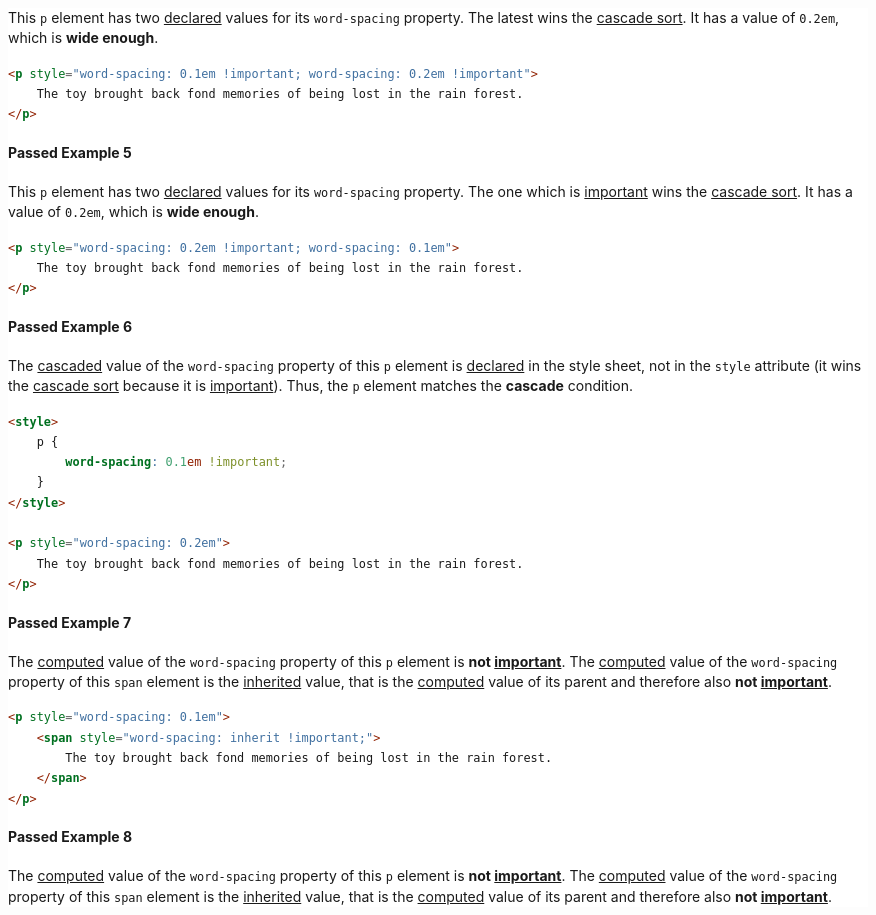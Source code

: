 This `p` element has two [declared][] values for its `word-spacing` property. The latest wins the [cascade sort][]. It has a value of `0.2em`, which is **wide enough**.

```html
<p style="word-spacing: 0.1em !important; word-spacing: 0.2em !important">
	The toy brought back fond memories of being lost in the rain forest.
</p>
```

#### Passed Example 5

This `p` element has two [declared][] values for its `word-spacing` property. The one which is [important][] wins the [cascade sort][]. It has a value of `0.2em`, which is **wide enough**.

```html
<p style="word-spacing: 0.2em !important; word-spacing: 0.1em">
	The toy brought back fond memories of being lost in the rain forest.
</p>
```

#### Passed Example 6

The [cascaded][] value of the `word-spacing` property of this `p` element is [declared][] in the style sheet, not in the `style` attribute (it wins the [cascade sort][] because it is [important][]). Thus, the `p` element matches the **cascade** condition.

```html
<style>
	p {
		word-spacing: 0.1em !important;
	}
</style>

<p style="word-spacing: 0.2em">
	The toy brought back fond memories of being lost in the rain forest.
</p>
```

#### Passed Example 7

The [computed][] value of the `word-spacing` property of this `p` element is **not [important][]**. The [computed][] value of the `word-spacing` property of this `span` element is the [inherited][] value, that is the [computed][] value of its parent and therefore also **not [important][]**.

```html
<p style="word-spacing: 0.1em">
	<span style="word-spacing: inherit !important;">
		The toy brought back fond memories of being lost in the rain forest.
	</span>
</p>
```

#### Passed Example 8

The [computed][] value of the `word-spacing` property of this `p` element is **not [important][]**. The [computed][] value of the `word-spacing` property of this `span` element is the [inherited][] value, that is the [computed][] value of its parent and therefore also **not [important][]**.


[author origin]: https://www.w3.org/TR/css-cascade-4/#cascade-origin-author 'CSS Cascading and Inheritance Level 4 (Working draft) - Cascading Origins - Author Origin'
[cascade sort]: https://www.w3.org/TR/css-cascade-4/#cascade-sort 'CSS Cascading and Inheritance Level 4 (Working draft) - Cascade Sort'
[cascaded]: https://www.w3.org/TR/css-cascade-4/#cascaded 'CSS Cascading and Inheritance Level 4 (Working draft) - Cascaded Values'
[computed]: https://www.w3.org/TR/css-cascade-4/#computed 'CSS Cascading and Inheritance Level 4 (Working draft) - Computed Values'
[declared]: https://www.w3.org/TR/css-cascade-4/#declared 'CSS Cascading and Inheritance Level 4 (Working draft) - Declared Values'
[element]: https://dom.spec.whatwg.org/#element 'DOM element, 2021/05/31'
[font-size]: https://www.w3.org/TR/css-fonts-4/#propdef-font-size 'CSS Fonts Module Level 4 (Working draft) - Font size: the font-size property'
[html element]: #namespaced-element
[html namespaces]: https://infra.spec.whatwg.org/#namespaces 'HTML namespace, 2021/05/31'
[important]: https://www.w3.org/TR/css-cascade-4/#importance 'CSS Cascading and Inheritance Level 4 (Working draft) - Importance'
[inherited]: https://www.w3.org/TR/css-cascade-4/#inheriting 'CSS Cascading and Inheritance Level 4 (Working draft) - Inherited Values'
[namespaceuri]: https://dom.spec.whatwg.org/#dom-element-namespaceuri 'DOM Element namespaceURI, 2021/05/31'
[normal]: https://www.w3.org/TR/css-cascade-4/#normal 'CSS Cascading and Inheritance Level 4 (Working draft) - Normal declarations'
[sc1412]: https://www.w3.org/TR/WCAG21/#text-spacing 'Success Criterion 1.4.12 Text Spacing'
[sc148]: https://www.w3.org/TR/WCAG21/#visual-presentation 'Success Criterion 1.4.8 Visual Presentation'
[specificity]: https://www.w3.org/TR/selectors/#specificity 'CSS Selectors Level 4 (Working draft) - Specificity'
[user agent origin]: https://www.w3.org/TR/css-cascade-4/#cascade-origin-ua 'CSS Cascading and Inheritance Level 4 (Working draft) - Cascading Origins - User Agent Origin'
[user origin]: https://www.w3.org/TR/css-cascade-4/#cascade-origin-user 'CSS Cascading and Inheritance Level 4 (Working draft) - Cascading Origins - User Origin'
[visible]: #visible 'Definition of visible'
[word-spacing]: https://www.w3.org/TR/css-text-3/#word-spacing-property 'CSS Text Module Level 3 - Word Spacing: the word-spacing property'